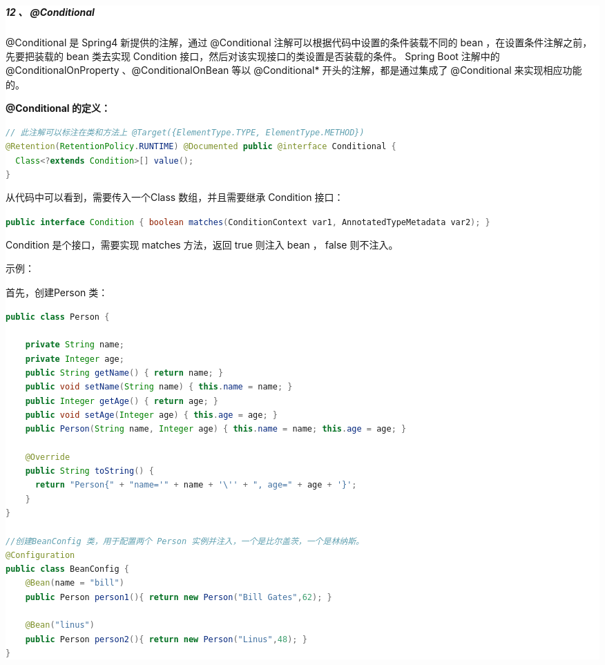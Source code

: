 ##### 12 、 @Conditional

@Conditional 是 Spring4 新提供的注解，通过 @Conditional 注解可以根据代码中设置的条件装载不同的 bean ，在设置条件注解之前，先要把装载的 bean 类去实现 Condition 接口，然后对该实现接口的类设置是否装载的条件。 Spring Boot 注解中的 @ConditionalOnProperty 、@ConditionalOnBean 等以 @Conditional* 开头的注解，都是通过集成了 @Conditional 来实现相应功能的。

**@Conditional 的定义：**

```java
// 此注解可以标注在类和方法上 @Target({ElementType.TYPE, ElementType.METHOD}) 
@Retention(RetentionPolicy.RUNTIME) @Documented public @interface Conditional { 
  Class<?extends Condition>[] value(); 
}
```



从代码中可以看到，需要传入一个Class 数组，并且需要继承 Condition 接口：

```java
public interface Condition { boolean matches(ConditionContext var1, AnnotatedTypeMetadata var2); }
```



Condition 是个接口，需要实现 matches 方法，返回 true 则注入 bean ， false 则不注入。

示例：

首先，创建Person 类：

```java
public class Person {

    private String name;
    private Integer age;
    public String getName() { return name; }
    public void setName(String name) { this.name = name; }
    public Integer getAge() { return age; }
    public void setAge(Integer age) { this.age = age; }
    public Person(String name, Integer age) { this.name = name; this.age = age; }

    @Override
    public String toString() { 
      return "Person{" + "name='" + name + '\'' + ", age=" + age + '}'; 
    } 
}

//创建BeanConfig 类，用于配置两个 Person 实例并注入，一个是比尔盖茨，一个是林纳斯。
@Configuration
public class BeanConfig {
    @Bean(name = "bill")
    public Person person1(){ return new Person("Bill Gates",62); }

    @Bean("linus")
    public Person person2(){ return new Person("Linus",48); }
}
```
